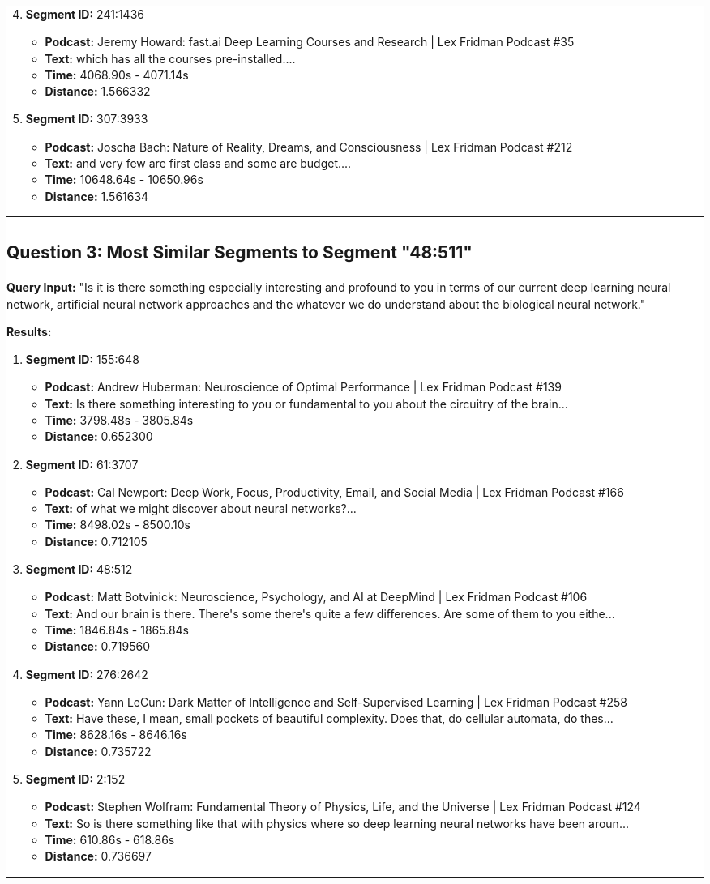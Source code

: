 4. **Segment ID:** 241:1436
   - **Podcast:** Jeremy Howard: fast.ai Deep Learning Courses and Research | Lex Fridman Podcast #35
   - **Text:** which has all the courses pre-installed....
   - **Time:** 4068.90s - 4071.14s
   - **Distance:** 1.566332

5. **Segment ID:** 307:3933
   - **Podcast:** Joscha Bach: Nature of Reality, Dreams, and Consciousness | Lex Fridman Podcast #212
   - **Text:** and very few are first class and some are budget....
   - **Time:** 10648.64s - 10650.96s
   - **Distance:** 1.561634

---

## Question 3: Most Similar Segments to Segment "48:511"

**Query Input:** "Is it is there something especially interesting and profound to you in terms of our current deep learning neural network, artificial neural network approaches and the whatever we do understand about the biological neural network."

**Results:**

1. **Segment ID:** 155:648
   - **Podcast:** Andrew Huberman: Neuroscience of Optimal Performance | Lex Fridman Podcast #139
   - **Text:** Is there something interesting to you or fundamental to you about the circuitry of the brain...
   - **Time:** 3798.48s - 3805.84s
   - **Distance:** 0.652300

2. **Segment ID:** 61:3707
   - **Podcast:** Cal Newport: Deep Work, Focus, Productivity, Email, and Social Media | Lex Fridman Podcast #166
   - **Text:** of what we might discover about neural networks?...
   - **Time:** 8498.02s - 8500.10s
   - **Distance:** 0.712105

3. **Segment ID:** 48:512
   - **Podcast:** Matt Botvinick: Neuroscience, Psychology, and AI at DeepMind | Lex Fridman Podcast #106
   - **Text:** And our brain is there. There's some there's quite a few differences. Are some of them to you eithe...
   - **Time:** 1846.84s - 1865.84s
   - **Distance:** 0.719560

4. **Segment ID:** 276:2642
   - **Podcast:** Yann LeCun: Dark Matter of Intelligence and Self-Supervised Learning | Lex Fridman Podcast #258
   - **Text:** Have these, I mean, small pockets of beautiful complexity. Does that, do cellular automata, do thes...
   - **Time:** 8628.16s - 8646.16s
   - **Distance:** 0.735722

5. **Segment ID:** 2:152
   - **Podcast:** Stephen Wolfram: Fundamental Theory of Physics, Life, and the Universe | Lex Fridman Podcast #124
   - **Text:** So is there something like that with physics where so deep learning neural networks have been aroun...
   - **Time:** 610.86s - 618.86s
   - **Distance:** 0.736697

---
